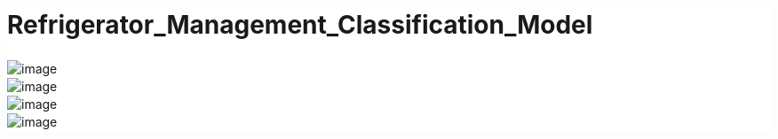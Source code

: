 # Refrigerator_Management_Classification_Model

<img width="1454" alt="image" src="https://user-images.githubusercontent.com/42907876/229589026-95fe31e6-a8f8-4f76-bc98-31583b2210ef.png">
<br>
<img width="1455" alt="image" src="https://user-images.githubusercontent.com/42907876/229589061-c33227ff-4702-43c4-b540-d7d4af2e2613.png">
<br>
<img width="1457" alt="image" src="https://user-images.githubusercontent.com/42907876/229589116-3e8028cc-a67b-4e88-bafa-5a7337c12945.png">
<br>
<img width="1454" alt="image" src="https://user-images.githubusercontent.com/42907876/229589195-ce963909-6b49-4a4d-a0d3-2fc6a035a6f3.png">
